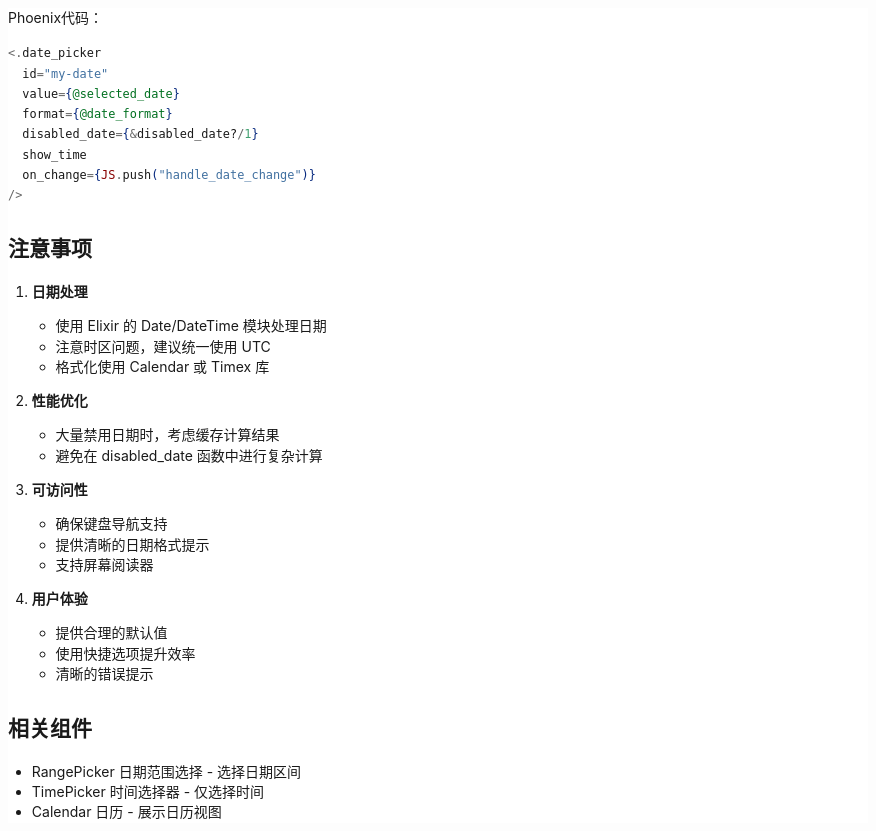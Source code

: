 Phoenix代码：
```heex
<.date_picker 
  id="my-date"
  value={@selected_date}
  format={@date_format}
  disabled_date={&disabled_date?/1}
  show_time
  on_change={JS.push("handle_date_change")}
/>
```

## 注意事项

1. **日期处理**
   - 使用 Elixir 的 Date/DateTime 模块处理日期
   - 注意时区问题，建议统一使用 UTC
   - 格式化使用 Calendar 或 Timex 库

2. **性能优化**
   - 大量禁用日期时，考虑缓存计算结果
   - 避免在 disabled_date 函数中进行复杂计算

3. **可访问性**
   - 确保键盘导航支持
   - 提供清晰的日期格式提示
   - 支持屏幕阅读器

4. **用户体验**
   - 提供合理的默认值
   - 使用快捷选项提升效率
   - 清晰的错误提示

## 相关组件
- RangePicker 日期范围选择 - 选择日期区间
- TimePicker 时间选择器 - 仅选择时间
- Calendar 日历 - 展示日历视图